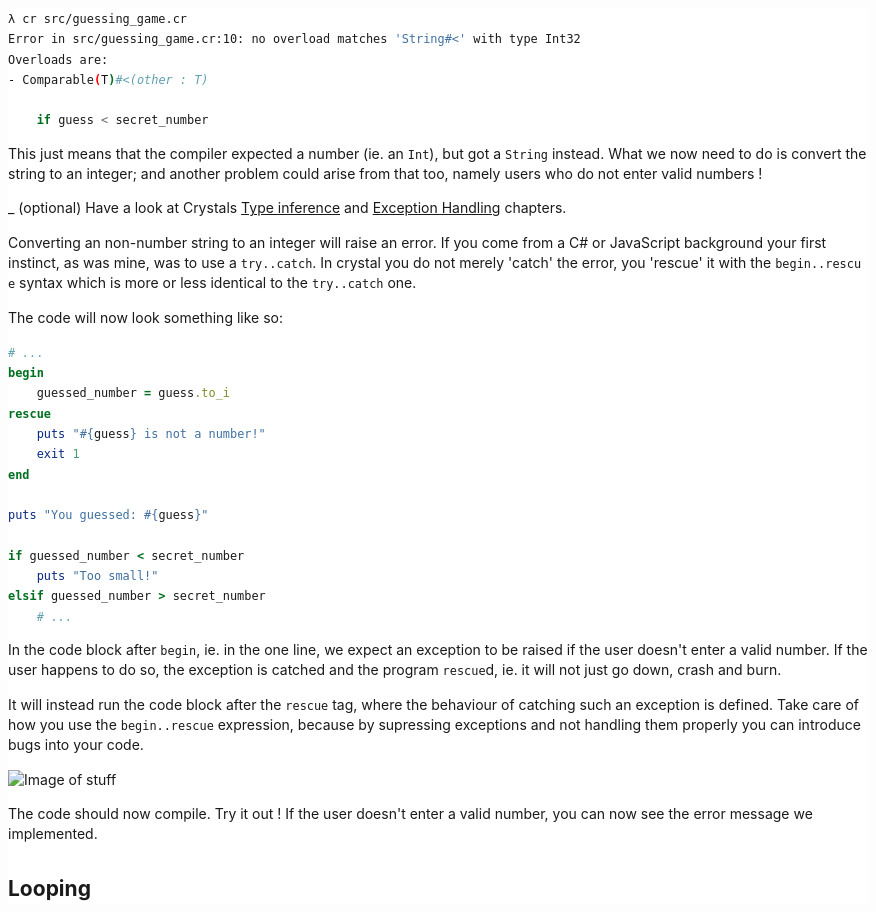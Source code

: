 ```bash
λ cr src/guessing_game.cr
Error in src/guessing_game.cr:10: no overload matches 'String#<' with type Int32
Overloads are:
- Comparable(T)#<(other : T)

    if guess < secret_number
```  

This just means that the compiler expected a number (ie. an `Int`), but got a `String` instead. What we now need to do is convert the string to an integer; and another problem could arise from that too, namely users who do not enter valid numbers !  

_ (optional) Have a look at Crystals [Type inference](https://crystal-lang.org/docs/syntax_and_semantics/type_inference.html) and [Exception Handling](https://crystal-lang.org/docs/syntax_and_semantics/exception_handling.html)  chapters.  

Converting an non-number string to an integer will raise an error. If you come from a C# or JavaScript background your first instinct, as was mine, was to use a `try..catch`. In crystal you do not merely 'catch' the error, you 'rescue' it with the `begin..rescue` syntax which is more or less identical to the `try..catch` one.  

The code will now look something like so:

```ruby
# ...
begin
    guessed_number = guess.to_i
rescue
    puts "#{guess} is not a number!"
    exit 1
end

puts "You guessed: #{guess}"

if guessed_number < secret_number
    puts "Too small!"
elsif guessed_number > secret_number
    # ...
```  

In the code block after `begin`, ie. in the one line, we expect an exception to be raised if the user doesn't enter a valid number. If the user happens to do so, the exception is catched and the program `rescue`d, ie. it will not just go down, crash and burn.  

It will instead run the code block after the `rescue` tag, where the behaviour of catching such an exception is defined. Take care of how you use the `begin..rescue` expression, because by supressing exceptions and not handling them properly you can introduce bugs into your code.  

![Image of stuff](/img/basics_vscode.png)

The code should now compile. Try it out ! If the user doesn't enter a valid number, you can now see the error message we implemented.  

## Looping  
